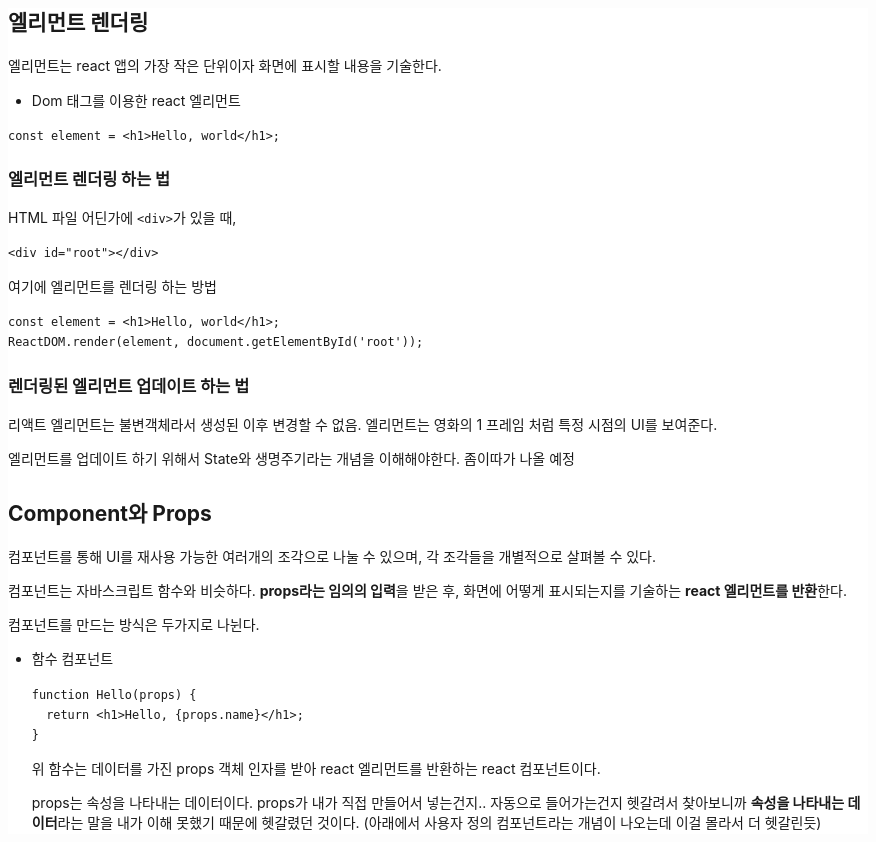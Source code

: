 ## 엘리먼트 렌더링

엘리먼트는 react 앱의 가장 작은 단위이자 화면에 표시할 내용을 기술한다. 

* Dom 태그를 이용한 react 엘리먼트

``` react
const element = <h1>Hello, world</h1>;
```



### 엘리먼트 렌더링 하는 법

HTML 파일 어딘가에 `<div>`가 있을 때, 

```react
<div id="root"></div>
```

여기에 엘리먼트를 렌더링 하는 방법

```react
const element = <h1>Hello, world</h1>;
ReactDOM.render(element, document.getElementById('root'));
```



### 렌더링된 엘리먼트 업데이트 하는 법

리액트 엘리먼트는 불변객체라서 생성된 이후 변경할 수 없음. 엘리먼트는 영화의 1 프레임 처럼 특정 시점의 UI를 보여준다. 

엘리먼트를 업데이트 하기 위해서 State와 생명주기라는 개념을 이해해야한다. 좀이따가 나올 예정





## Component와 Props

컴포넌트를 통해 UI를 재사용 가능한 여러개의 조각으로 나눌 수 있으며, 각 조각들을 개별적으로 살펴볼 수 있다.

컴포넌트는 자바스크립트 함수와 비슷하다. **props라는 임의의 입력**을 받은 후, 화면에 어떻게 표시되는지를 기술하는 **react 엘리먼트를 반환**한다. 

컴포넌트를 만드는 방식은 두가지로 나뉜다.



* 함수 컴포넌트

  ```react
  function Hello(props) {
    return <h1>Hello, {props.name}</h1>;
  }
  ```

  위 함수는 데이터를 가진 props 객체 인자를 받아 react 엘리먼트를 반환하는 react 컴포넌트이다.

  props는 속성을 나타내는 데이터이다. props가 내가 직접 만들어서 넣는건지.. 자동으로 들어가는건지 헷갈려서 찾아보니까 **속성을 나타내는 데이터**라는 말을 내가 이해 못했기 때문에 헷갈렸던 것이다. (아래에서 사용자 정의 컴포넌트라는 개념이 나오는데 이걸 몰라서 더 헷갈린듯)

  